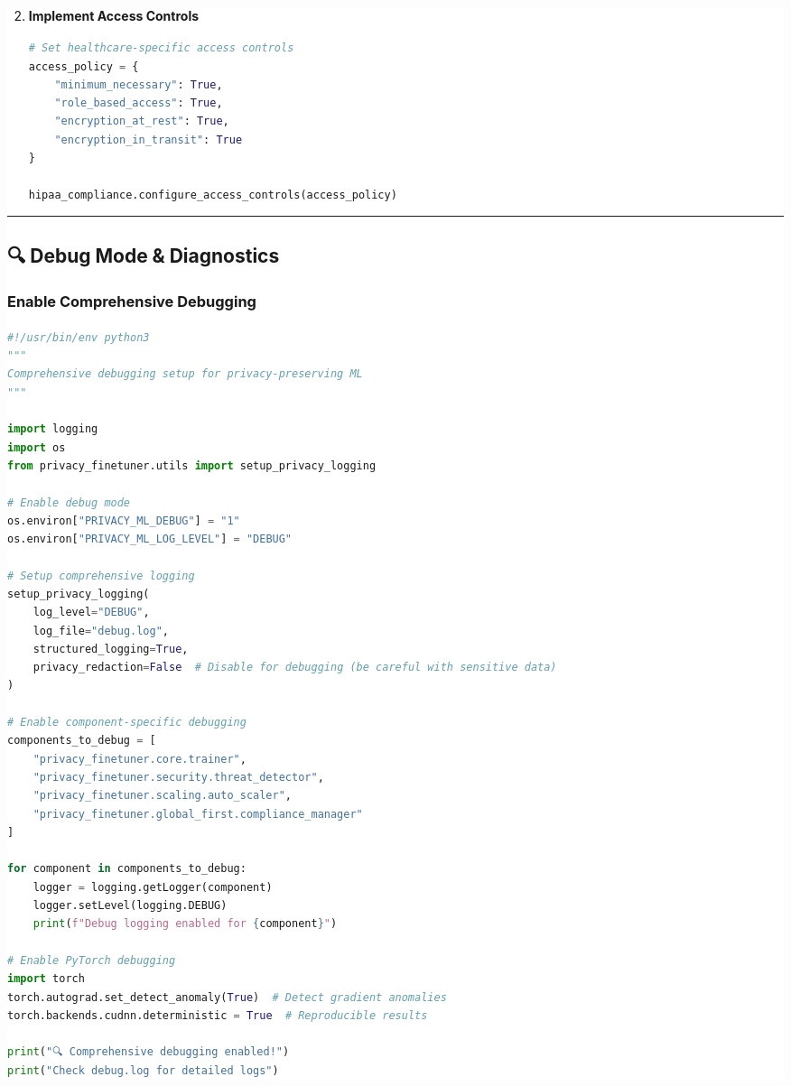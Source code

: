 2. **Implement Access Controls**
   ```python
   # Set healthcare-specific access controls
   access_policy = {
       "minimum_necessary": True,
       "role_based_access": True,
       "encryption_at_rest": True,
       "encryption_in_transit": True
   }
   
   hipaa_compliance.configure_access_controls(access_policy)
   ```

---

## 🔍 Debug Mode & Diagnostics

### Enable Comprehensive Debugging

```python
#!/usr/bin/env python3
"""
Comprehensive debugging setup for privacy-preserving ML
"""

import logging
import os
from privacy_finetuner.utils import setup_privacy_logging

# Enable debug mode
os.environ["PRIVACY_ML_DEBUG"] = "1"
os.environ["PRIVACY_ML_LOG_LEVEL"] = "DEBUG"

# Setup comprehensive logging
setup_privacy_logging(
    log_level="DEBUG",
    log_file="debug.log",
    structured_logging=True,
    privacy_redaction=False  # Disable for debugging (be careful with sensitive data)
)

# Enable component-specific debugging
components_to_debug = [
    "privacy_finetuner.core.trainer",
    "privacy_finetuner.security.threat_detector",
    "privacy_finetuner.scaling.auto_scaler",
    "privacy_finetuner.global_first.compliance_manager"
]

for component in components_to_debug:
    logger = logging.getLogger(component)
    logger.setLevel(logging.DEBUG)
    print(f"Debug logging enabled for {component}")

# Enable PyTorch debugging
import torch
torch.autograd.set_detect_anomaly(True)  # Detect gradient anomalies
torch.backends.cudnn.deterministic = True  # Reproducible results

print("🔍 Comprehensive debugging enabled!")
print("Check debug.log for detailed logs")
```
